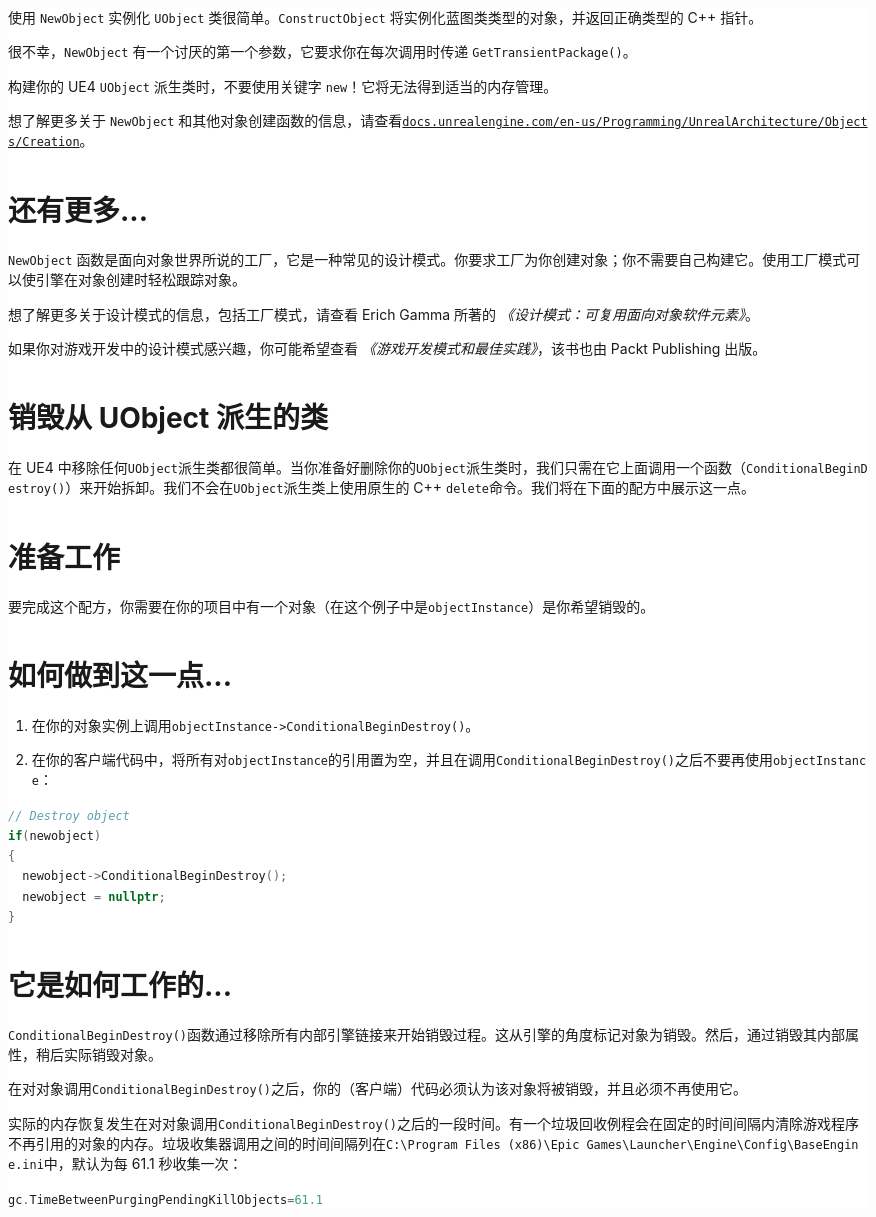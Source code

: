 使用 `NewObject` 实例化 `UObject` 类很简单。`ConstructObject` 将实例化蓝图类类型的对象，并返回正确类型的 C++ 指针。

很不幸，`NewObject` 有一个讨厌的第一个参数，它要求你在每次调用时传递 `GetTransientPackage()`。

构建你的 UE4 `UObject` 派生类时，不要使用关键字 `new`！它将无法得到适当的内存管理。

想了解更多关于 `NewObject` 和其他对象创建函数的信息，请查看[`docs.unrealengine.com/en-us/Programming/UnrealArchitecture/Objects/Creation`](https://docs.unrealengine.com/en-us/Programming/UnrealArchitecture/Objects/Creation)。

# 还有更多...

`NewObject` 函数是面向对象世界所说的工厂，它是一种常见的设计模式。你要求工厂为你创建对象；你不需要自己构建它。使用工厂模式可以使引擎在对象创建时轻松跟踪对象。

想了解更多关于设计模式的信息，包括工厂模式，请查看 Erich Gamma 所著的 *《设计模式：可复用面向对象软件元素》*。

如果你对游戏开发中的设计模式感兴趣，你可能希望查看 *《游戏开发模式和最佳实践》*，该书也由 Packt Publishing 出版。

# 销毁从 UObject 派生的类

在 UE4 中移除任何`UObject`派生类都很简单。当你准备好删除你的`UObject`派生类时，我们只需在它上面调用一个函数（`ConditionalBeginDestroy()`）来开始拆卸。我们不会在`UObject`派生类上使用原生的 C++ `delete`命令。我们将在下面的配方中展示这一点。

# 准备工作

要完成这个配方，你需要在你的项目中有一个对象（在这个例子中是`objectInstance`）是你希望销毁的。

# 如何做到这一点...

1.  在你的对象实例上调用`objectInstance->ConditionalBeginDestroy()`。

1.  在你的客户端代码中，将所有对`objectInstance`的引用置为空，并且在调用`ConditionalBeginDestroy()`之后不要再使用`objectInstance`：

```cpp
// Destroy object
if(newobject)
{
  newobject->ConditionalBeginDestroy();
  newobject = nullptr;
}
```

# 它是如何工作的...

`ConditionalBeginDestroy()`函数通过移除所有内部引擎链接来开始销毁过程。这从引擎的角度标记对象为销毁。然后，通过销毁其内部属性，稍后实际销毁对象。

在对对象调用`ConditionalBeginDestroy()`之后，你的（客户端）代码必须认为该对象将被销毁，并且必须不再使用它。

实际的内存恢复发生在对对象调用`ConditionalBeginDestroy()`之后的一段时间。有一个垃圾回收例程会在固定的时间间隔内清除游戏程序不再引用的对象的内存。垃圾收集器调用之间的时间间隔列在`C:\Program Files (x86)\Epic Games\Launcher\Engine\Config\BaseEngine.ini`中，默认为每 61.1 秒收集一次：

```cpp
gc.TimeBetweenPurgingPendingKillObjects=61.1
```

